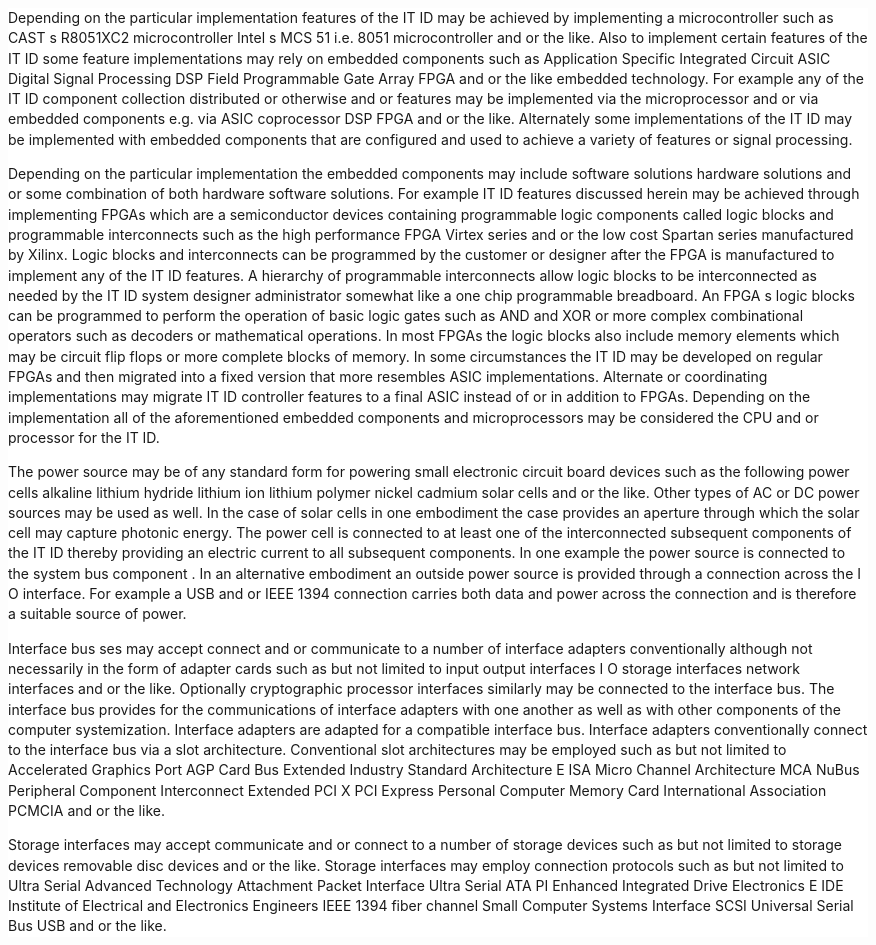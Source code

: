 Depending on the particular implementation features of the IT ID may be achieved by implementing a microcontroller such as CAST s R8051XC2 microcontroller Intel s MCS 51 i.e. 8051 microcontroller and or the like. Also to implement certain features of the IT ID some feature implementations may rely on embedded components such as Application Specific Integrated Circuit ASIC Digital Signal Processing DSP Field Programmable Gate Array FPGA and or the like embedded technology. For example any of the IT ID component collection distributed or otherwise and or features may be implemented via the microprocessor and or via embedded components e.g. via ASIC coprocessor DSP FPGA and or the like. Alternately some implementations of the IT ID may be implemented with embedded components that are configured and used to achieve a variety of features or signal processing.

Depending on the particular implementation the embedded components may include software solutions hardware solutions and or some combination of both hardware software solutions. For example IT ID features discussed herein may be achieved through implementing FPGAs which are a semiconductor devices containing programmable logic components called logic blocks and programmable interconnects such as the high performance FPGA Virtex series and or the low cost Spartan series manufactured by Xilinx. Logic blocks and interconnects can be programmed by the customer or designer after the FPGA is manufactured to implement any of the IT ID features. A hierarchy of programmable interconnects allow logic blocks to be interconnected as needed by the IT ID system designer administrator somewhat like a one chip programmable breadboard. An FPGA s logic blocks can be programmed to perform the operation of basic logic gates such as AND and XOR or more complex combinational operators such as decoders or mathematical operations. In most FPGAs the logic blocks also include memory elements which may be circuit flip flops or more complete blocks of memory. In some circumstances the IT ID may be developed on regular FPGAs and then migrated into a fixed version that more resembles ASIC implementations. Alternate or coordinating implementations may migrate IT ID controller features to a final ASIC instead of or in addition to FPGAs. Depending on the implementation all of the aforementioned embedded components and microprocessors may be considered the CPU and or processor for the IT ID.

The power source may be of any standard form for powering small electronic circuit board devices such as the following power cells alkaline lithium hydride lithium ion lithium polymer nickel cadmium solar cells and or the like. Other types of AC or DC power sources may be used as well. In the case of solar cells in one embodiment the case provides an aperture through which the solar cell may capture photonic energy. The power cell is connected to at least one of the interconnected subsequent components of the IT ID thereby providing an electric current to all subsequent components. In one example the power source is connected to the system bus component . In an alternative embodiment an outside power source is provided through a connection across the I O interface. For example a USB and or IEEE 1394 connection carries both data and power across the connection and is therefore a suitable source of power.

Interface bus ses may accept connect and or communicate to a number of interface adapters conventionally although not necessarily in the form of adapter cards such as but not limited to input output interfaces I O storage interfaces network interfaces and or the like. Optionally cryptographic processor interfaces similarly may be connected to the interface bus. The interface bus provides for the communications of interface adapters with one another as well as with other components of the computer systemization. Interface adapters are adapted for a compatible interface bus. Interface adapters conventionally connect to the interface bus via a slot architecture. Conventional slot architectures may be employed such as but not limited to Accelerated Graphics Port AGP Card Bus Extended Industry Standard Architecture E ISA Micro Channel Architecture MCA NuBus Peripheral Component Interconnect Extended PCI X PCI Express Personal Computer Memory Card International Association PCMCIA and or the like.

Storage interfaces may accept communicate and or connect to a number of storage devices such as but not limited to storage devices removable disc devices and or the like. Storage interfaces may employ connection protocols such as but not limited to Ultra Serial Advanced Technology Attachment Packet Interface Ultra Serial ATA PI Enhanced Integrated Drive Electronics E IDE Institute of Electrical and Electronics Engineers IEEE 1394 fiber channel Small Computer Systems Interface SCSI Universal Serial Bus USB and or the like.
